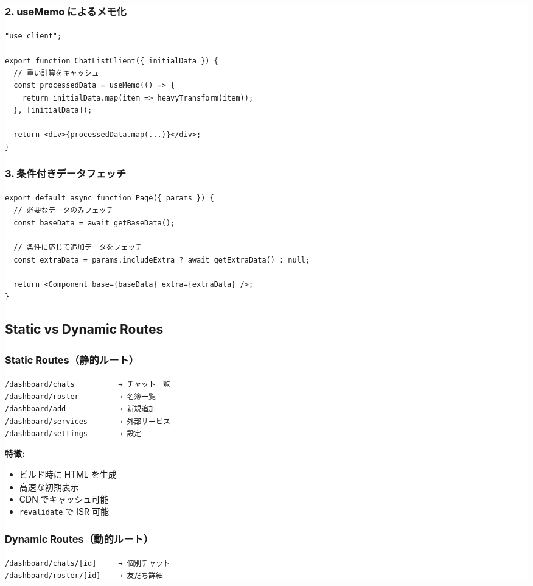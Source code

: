### 2. useMemo によるメモ化

```tsx
"use client";

export function ChatListClient({ initialData }) {
  // 重い計算をキャッシュ
  const processedData = useMemo(() => {
    return initialData.map(item => heavyTransform(item));
  }, [initialData]);

  return <div>{processedData.map(...)}</div>;
}
```

### 3. 条件付きデータフェッチ

```tsx
export default async function Page({ params }) {
  // 必要なデータのみフェッチ
  const baseData = await getBaseData();

  // 条件に応じて追加データをフェッチ
  const extraData = params.includeExtra ? await getExtraData() : null;

  return <Component base={baseData} extra={extraData} />;
}
```

## Static vs Dynamic Routes

### Static Routes（静的ルート）

```
/dashboard/chats          → チャット一覧
/dashboard/roster         → 名簿一覧
/dashboard/add            → 新規追加
/dashboard/services       → 外部サービス
/dashboard/settings       → 設定
```

**特徴:**

- ビルド時に HTML を生成
- 高速な初期表示
- CDN でキャッシュ可能
- `revalidate` で ISR 可能

### Dynamic Routes（動的ルート）

```
/dashboard/chats/[id]     → 個別チャット
/dashboard/roster/[id]    → 友だち詳細
```
